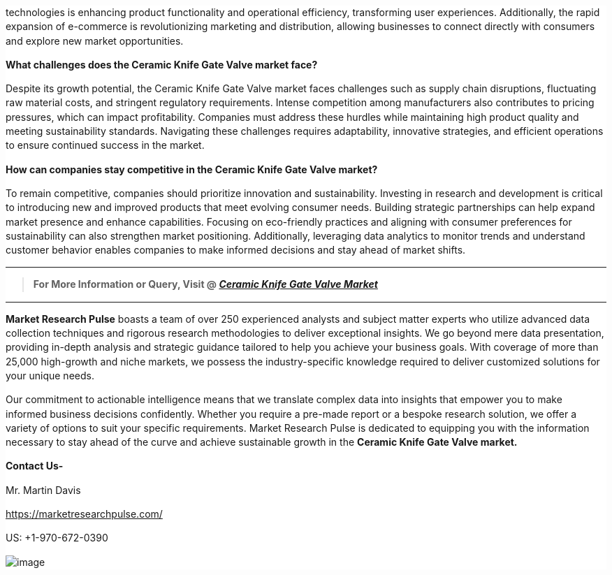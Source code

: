 technologies is enhancing product functionality and operational efficiency, transforming user experiences. Additionally, the rapid expansion of e-commerce is revolutionizing marketing and distribution, allowing businesses to connect directly with consumers and explore new market opportunities.</p><p><strong>What challenges does the Ceramic Knife Gate Valve market face?</strong></p><p>Despite its growth potential, the Ceramic Knife Gate Valve market faces challenges such as supply chain disruptions, fluctuating raw material costs, and stringent regulatory requirements. Intense competition among manufacturers also contributes to pricing pressures, which can impact profitability. Companies must address these hurdles while maintaining high product quality and meeting sustainability standards. Navigating these challenges requires adaptability, innovative strategies, and efficient operations to ensure continued success in the market.</p><p><strong>How can companies stay competitive in the Ceramic Knife Gate Valve market?</strong></p><p>To remain competitive, companies should prioritize innovation and sustainability. Investing in research and development is critical to introducing new and improved products that meet evolving consumer needs. Building strategic partnerships can help expand market presence and enhance capabilities. Focusing on eco-friendly practices and aligning with consumer preferences for sustainability can also strengthen market positioning. Additionally, leveraging data analytics to monitor trends and understand customer behavior enables companies to make informed decisions and stay ahead of market shifts.</p><hr /><blockquote><p><strong>For More Information or Query, Visit @&nbsp;<em><a href="https://marketresearchpulse.com/report/95587/ceramic-knife-gate-valve-market?utm_source=Linkedin&utm_medium=029">Ceramic Knife Gate Valve Market</a></em></strong></p></blockquote><hr /><p><strong>Market Research Pulse</strong> boasts a team of over 250 experienced analysts and subject matter experts who utilize advanced data collection techniques and rigorous research methodologies to deliver exceptional insights. We go beyond mere data presentation, providing in-depth analysis and strategic guidance tailored to help you achieve your business goals. With coverage of more than 25,000 high-growth and niche markets, we possess the industry-specific knowledge required to deliver customized solutions for your unique needs.</p><p>Our commitment to actionable intelligence means that we translate complex data into insights that empower you to make informed business decisions confidently. Whether you require a pre-made report or a bespoke research solution, we offer a variety of options to suit your specific requirements. Market Research Pulse is dedicated to equipping you with the information necessary to stay ahead of the curve and achieve sustainable growth in the <strong>Ceramic Knife Gate Valve market.</strong></p><p><strong>Contact Us-</strong></p><p>Mr. Martin Davis</p><p>https://marketresearchpulse.com/</p><p>US: +1-970-672-0390</p>
![image](https://github.com/user-attachments/assets/27e7cb9b-9f97-4be7-9dc6-50808ec4c32d)
